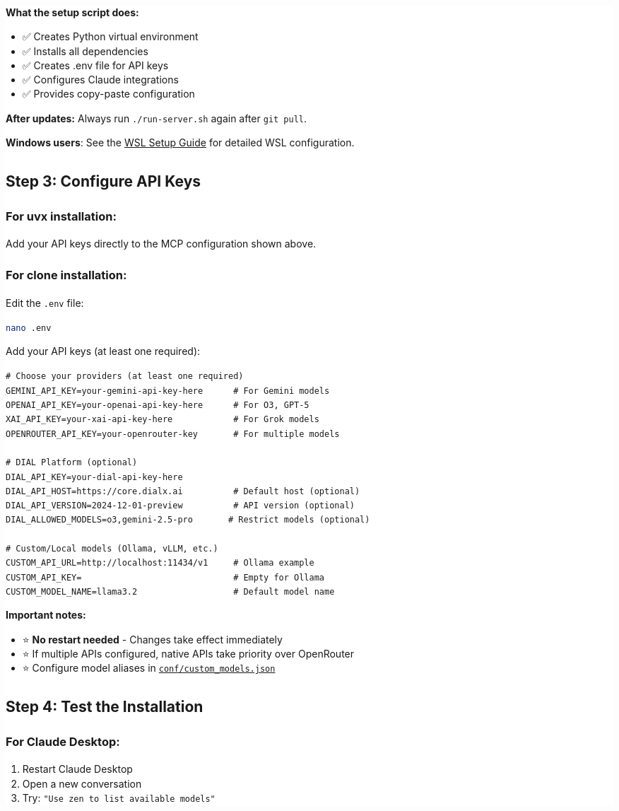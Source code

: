 **What the setup script does:**
- ✅ Creates Python virtual environment
- ✅ Installs all dependencies  
- ✅ Creates .env file for API keys
- ✅ Configures Claude integrations
- ✅ Provides copy-paste configuration

**After updates:** Always run `./run-server.sh` again after `git pull`.

**Windows users**: See the [WSL Setup Guide](wsl-setup.md) for detailed WSL configuration.

## Step 3: Configure API Keys

### For uvx installation:
Add your API keys directly to the MCP configuration shown above.

### For clone installation:
Edit the `.env` file:

```bash
nano .env
```

Add your API keys (at least one required):
```env
# Choose your providers (at least one required)
GEMINI_API_KEY=your-gemini-api-key-here      # For Gemini models  
OPENAI_API_KEY=your-openai-api-key-here      # For O3, GPT-5
XAI_API_KEY=your-xai-api-key-here            # For Grok models
OPENROUTER_API_KEY=your-openrouter-key       # For multiple models

# DIAL Platform (optional)
DIAL_API_KEY=your-dial-api-key-here
DIAL_API_HOST=https://core.dialx.ai          # Default host (optional)
DIAL_API_VERSION=2024-12-01-preview          # API version (optional) 
DIAL_ALLOWED_MODELS=o3,gemini-2.5-pro       # Restrict models (optional)

# Custom/Local models (Ollama, vLLM, etc.)
CUSTOM_API_URL=http://localhost:11434/v1     # Ollama example
CUSTOM_API_KEY=                              # Empty for Ollama
CUSTOM_MODEL_NAME=llama3.2                   # Default model name
```

**Important notes:**
- ⭐ **No restart needed** - Changes take effect immediately 
- ⭐ If multiple APIs configured, native APIs take priority over OpenRouter
- ⭐ Configure model aliases in [`conf/custom_models.json`](../conf/custom_models.json)

## Step 4: Test the Installation

### For Claude Desktop:
1. Restart Claude Desktop
2. Open a new conversation
3. Try: `"Use zen to list available models"`
